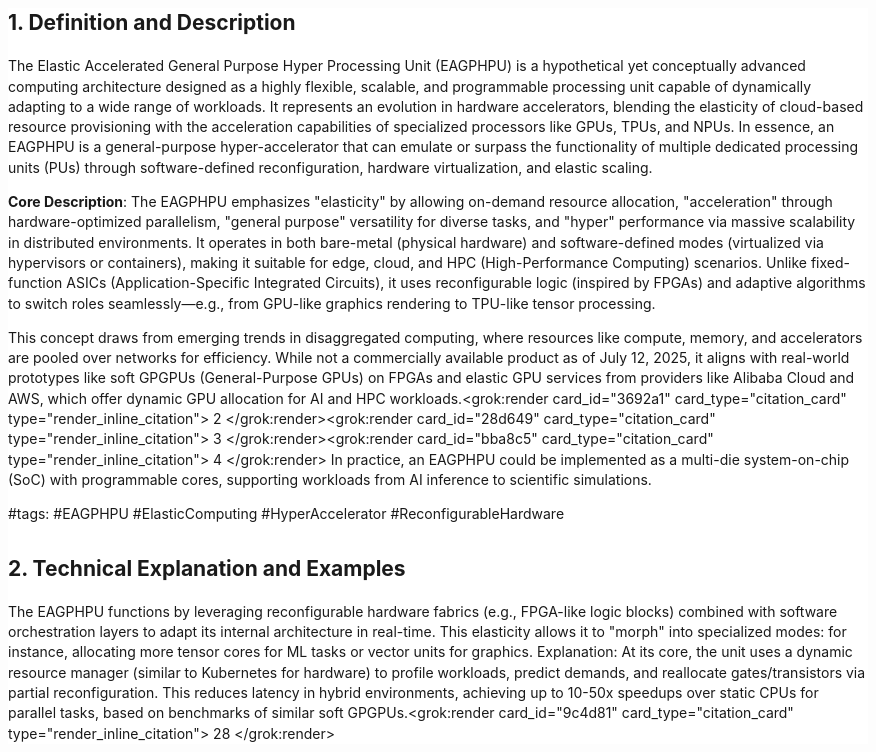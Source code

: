 

## 1. Definition and Description

The Elastic Accelerated General Purpose Hyper Processing Unit (EAGPHPU) is a hypothetical yet conceptually advanced computing architecture designed as a highly flexible, scalable, and programmable processing unit capable of dynamically adapting to a wide range of workloads. It represents an evolution in hardware accelerators, blending the elasticity of cloud-based resource provisioning with the acceleration capabilities of specialized processors like GPUs, TPUs, and NPUs. In essence, an EAGPHPU is a general-purpose hyper-accelerator that can emulate or surpass the functionality of multiple dedicated processing units (PUs) through software-defined reconfiguration, hardware virtualization, and elastic scaling.

**Core Description**: The EAGPHPU emphasizes "elasticity" by allowing on-demand resource allocation, "acceleration" through hardware-optimized parallelism, "general purpose" versatility for diverse tasks, and "hyper" performance via massive scalability in distributed environments. It operates in both bare-metal (physical hardware) and software-defined modes (virtualized via hypervisors or containers), making it suitable for edge, cloud, and HPC (High-Performance Computing) scenarios. Unlike fixed-function ASICs (Application-Specific Integrated Circuits), it uses reconfigurable logic (inspired by FPGAs) and adaptive algorithms to switch roles seamlessly—e.g., from GPU-like graphics rendering to TPU-like tensor processing.

This concept draws from emerging trends in disaggregated computing, where resources like compute, memory, and accelerators are pooled over networks for efficiency. While not a commercially available product as of July 12, 2025, it aligns with real-world prototypes like soft GPGPUs (General-Purpose GPUs) on FPGAs and elastic GPU services from providers like Alibaba Cloud and AWS, which offer dynamic GPU allocation for AI and HPC workloads.<grok:render card_id="3692a1" card_type="citation_card" type="render_inline_citation">
<argument name="citation_id">2</argument>
</grok:render><grok:render card_id="28d649" card_type="citation_card" type="render_inline_citation">
<argument name="citation_id">3</argument>
</grok:render><grok:render card_id="bba8c5" card_type="citation_card" type="render_inline_citation">
<argument name="citation_id">4</argument>
</grok:render> In practice, an EAGPHPU could be implemented as a multi-die system-on-chip (SoC) with programmable cores, supporting workloads from AI inference to scientific simulations.

#tags: #EAGPHPU #ElasticComputing #HyperAccelerator #ReconfigurableHardware

## 2. Technical Explanation and Examples

The EAGPHPU functions by leveraging reconfigurable hardware fabrics (e.g., FPGA-like logic blocks) combined with software orchestration layers to adapt its internal architecture in real-time. This elasticity allows it to "morph" into specialized modes: for instance, allocating more tensor cores for ML tasks or vector units for graphics. Explanation: At its core, the unit uses a dynamic resource manager (similar to Kubernetes for hardware) to profile workloads, predict demands, and reallocate gates/transistors via partial reconfiguration. This reduces latency in hybrid environments, achieving up to 10-50x speedups over static CPUs for parallel tasks, based on benchmarks of similar soft GPGPUs.<grok:render card_id="9c4d81" card_type="citation_card" type="render_inline_citation">
<argument name="citation_id">28</argument>
</grok:render>
